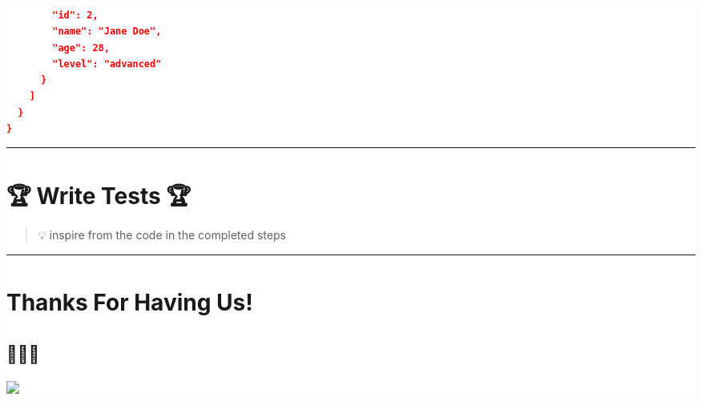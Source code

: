 ```json
        "id": 2,
        "name": "Jane Doe",
        "age": 28,
        "level": "advanced"
      }
    ]
  }
}
```

</div>

---

<div class="middle-flex">

# 🏆 Write Tests 🏆

> 💡 inspire from the code in the completed steps

</div>

---

<div class="middle-flex big">

# Thanks For Having Us!
## 👏👏👏

<img class=logo-bottom src="/images/nearform.svg">

</div>
